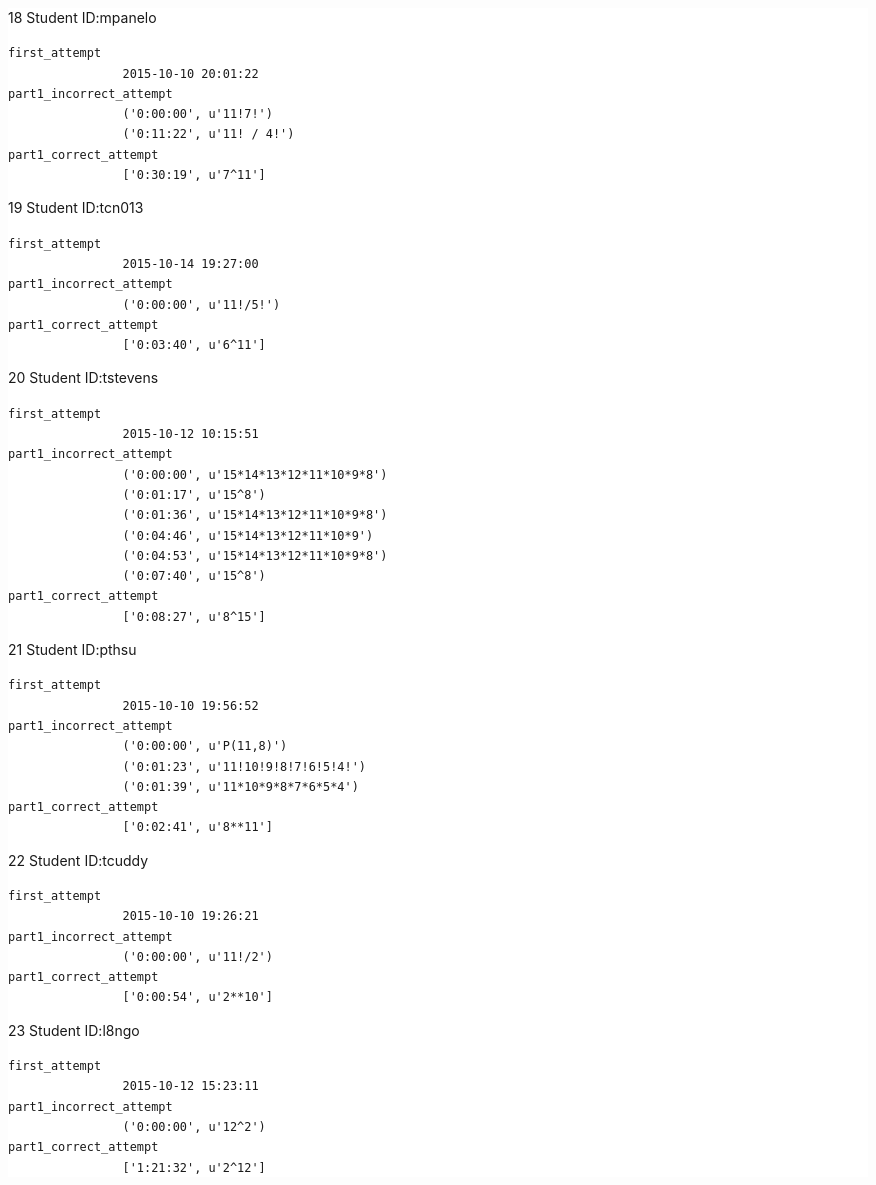 18 Student ID:mpanelo

	first_attempt
					2015-10-10 20:01:22
	part1_incorrect_attempt
					('0:00:00', u'11!7!')
					('0:11:22', u'11! / 4!')
	part1_correct_attempt
					['0:30:19', u'7^11']

19 Student ID:tcn013

	first_attempt
					2015-10-14 19:27:00
	part1_incorrect_attempt
					('0:00:00', u'11!/5!')
	part1_correct_attempt
					['0:03:40', u'6^11']

20 Student ID:tstevens

	first_attempt
					2015-10-12 10:15:51
	part1_incorrect_attempt
					('0:00:00', u'15*14*13*12*11*10*9*8')
					('0:01:17', u'15^8')
					('0:01:36', u'15*14*13*12*11*10*9*8')
					('0:04:46', u'15*14*13*12*11*10*9')
					('0:04:53', u'15*14*13*12*11*10*9*8')
					('0:07:40', u'15^8')
	part1_correct_attempt
					['0:08:27', u'8^15']

21 Student ID:pthsu

	first_attempt
					2015-10-10 19:56:52
	part1_incorrect_attempt
					('0:00:00', u'P(11,8)')
					('0:01:23', u'11!10!9!8!7!6!5!4!')
					('0:01:39', u'11*10*9*8*7*6*5*4')
	part1_correct_attempt
					['0:02:41', u'8**11']

22 Student ID:tcuddy

	first_attempt
					2015-10-10 19:26:21
	part1_incorrect_attempt
					('0:00:00', u'11!/2')
	part1_correct_attempt
					['0:00:54', u'2**10']

23 Student ID:l8ngo

	first_attempt
					2015-10-12 15:23:11
	part1_incorrect_attempt
					('0:00:00', u'12^2')
	part1_correct_attempt
					['1:21:32', u'2^12']
